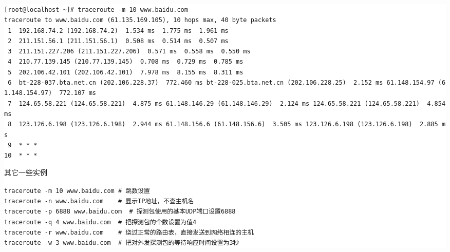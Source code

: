 ```shell
[root@localhost ~]# traceroute -m 10 www.baidu.com
traceroute to www.baidu.com (61.135.169.105), 10 hops max, 40 byte packets
 1  192.168.74.2 (192.168.74.2)  1.534 ms  1.775 ms  1.961 ms
 2  211.151.56.1 (211.151.56.1)  0.508 ms  0.514 ms  0.507 ms
 3  211.151.227.206 (211.151.227.206)  0.571 ms  0.558 ms  0.550 ms
 4  210.77.139.145 (210.77.139.145)  0.708 ms  0.729 ms  0.785 ms
 5  202.106.42.101 (202.106.42.101)  7.978 ms  8.155 ms  8.311 ms
 6  bt-228-037.bta.net.cn (202.106.228.37)  772.460 ms bt-228-025.bta.net.cn (202.106.228.25)  2.152 ms 61.148.154.97 (61.148.154.97)  772.107 ms
 7  124.65.58.221 (124.65.58.221)  4.875 ms 61.148.146.29 (61.148.146.29)  2.124 ms 124.65.58.221 (124.65.58.221)  4.854 ms
 8  123.126.6.198 (123.126.6.198)  2.944 ms 61.148.156.6 (61.148.156.6)  3.505 ms 123.126.6.198 (123.126.6.198)  2.885 ms
 9  * * *
10  * * *
```

其它一些实例

```shell
traceroute -m 10 www.baidu.com # 跳数设置
traceroute -n www.baidu.com    # 显示IP地址，不查主机名
traceroute -p 6888 www.baidu.com  # 探测包使用的基本UDP端口设置6888
traceroute -q 4 www.baidu.com  # 把探测包的个数设置为值4
traceroute -r www.baidu.com    # 绕过正常的路由表，直接发送到网络相连的主机
traceroute -w 3 www.baidu.com  # 把对外发探测包的等待响应时间设置为3秒
```